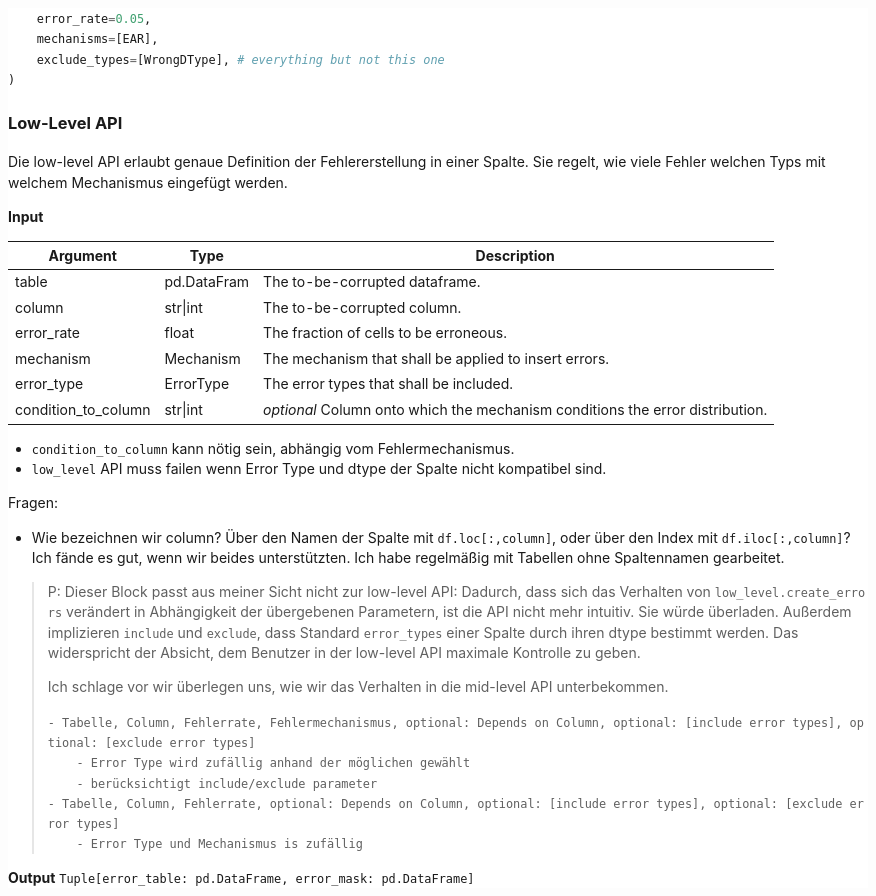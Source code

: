 ```python
    error_rate=0.05,
    mechanisms=[EAR],
    exclude_types=[WrongDType], # everything but not this one
)
```

### Low-Level API

Die low-level API erlaubt genaue Definition der Fehlererstellung in einer Spalte. Sie regelt, wie viele Fehler welchen Typs mit welchem Mechanismus eingefügt werden.

**Input**

| Argument            | Type        | Description                                                                   |
| ------------------- | ----------- | ----------------------------------------------------------------------------- |
| table               | pd.DataFram | The to-be-corrupted dataframe.                                                |
| column              | str\|int    | The to-be-corrupted column.                                                   |
| error_rate          | float       | The fraction of cells to be erroneous.                                        |
| mechanism           | Mechanism   | The mechanism that shall be applied to insert errors.                         |
| error_type          | ErrorType   | The error types that shall be included.                                       |
| condition_to_column | str\|int    | _optional_ Column onto which the mechanism conditions the error distribution. |

- `condition_to_column` kann nötig sein, abhängig vom Fehlermechanismus.
- `low_level` API muss failen wenn Error Type und dtype der Spalte nicht kompatibel sind.

Fragen:

- Wie bezeichnen wir column? Über den Namen der Spalte mit `df.loc[:,column]`, oder über den Index mit `df.iloc[:,column]`? Ich fände es gut, wenn wir beides unterstützten. Ich habe regelmäßig mit Tabellen ohne Spaltennamen gearbeitet.

> P: Dieser Block passt aus meiner Sicht nicht zur low-level API: Dadurch, dass sich das Verhalten von `low_level.create_errors` verändert in Abhängigkeit der übergebenen Parametern, ist die API nicht mehr intuitiv. Sie würde überladen. Außerdem implizieren `include` und `exclude`, dass Standard `error_types` einer Spalte durch ihren dtype bestimmt werden. Das widerspricht der Absicht, dem Benutzer in der low-level API maximale Kontrolle zu geben.
>
> Ich schlage vor wir überlegen uns, wie wir das Verhalten in die mid-level API unterbekommen.
>
> ```
> - Tabelle, Column, Fehlerrate, Fehlermechanismus, optional: Depends on Column, optional: [include error types], optional: [exclude error types]
>     - Error Type wird zufällig anhand der möglichen gewählt
>     - berücksichtigt include/exclude parameter
> - Tabelle, Column, Fehlerrate, optional: Depends on Column, optional: [include error types], optional: [exclude error types]
>     - Error Type und Mechanismus is zufällig
> ```

**Output**
`Tuple[error_table: pd.DataFrame, error_mask: pd.DataFrame]`
